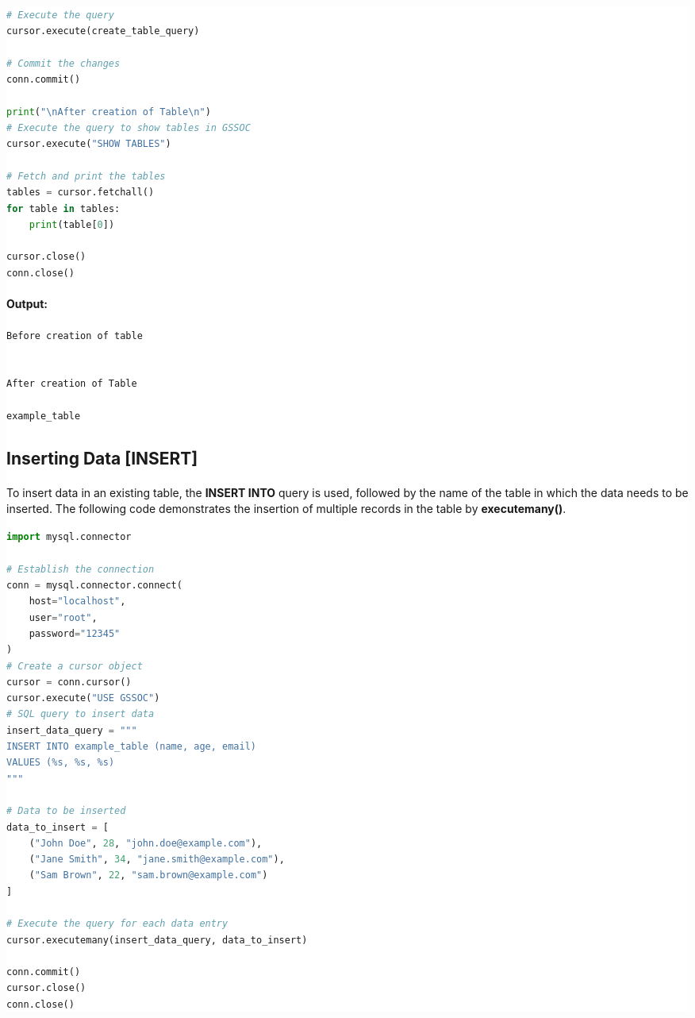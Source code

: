 ```python
# Execute the query
cursor.execute(create_table_query)

# Commit the changes
conn.commit()
    
print("\nAfter creation of Table\n")
# Execute the query to show tables in GSSOC
cursor.execute("SHOW TABLES")

# Fetch and print the tables
tables = cursor.fetchall()
for table in tables:
    print(table[0])

cursor.close()
conn.close()
```
#### Output:
```
Before creation of table


After creation of Table

example_table
```
## Inserting Data [INSERT]
To insert data in an existing table, the **INSERT INTO** query is used, followed by the name of the table in which the data needs to be inserted. The following code demonstrates the insertion of multiple records in the table by **executemany()**.
```python
import mysql.connector

# Establish the connection
conn = mysql.connector.connect(
    host="localhost",
    user="root",
    password="12345"
)
# Create a cursor object
cursor = conn.cursor()
cursor.execute("USE GSSOC")
# SQL query to insert data
insert_data_query = """
INSERT INTO example_table (name, age, email)
VALUES (%s, %s, %s)
"""

# Data to be inserted
data_to_insert = [
    ("John Doe", 28, "john.doe@example.com"),
    ("Jane Smith", 34, "jane.smith@example.com"),
    ("Sam Brown", 22, "sam.brown@example.com")
]

# Execute the query for each data entry
cursor.executemany(insert_data_query, data_to_insert)

conn.commit()
cursor.close()
conn.close()
```
